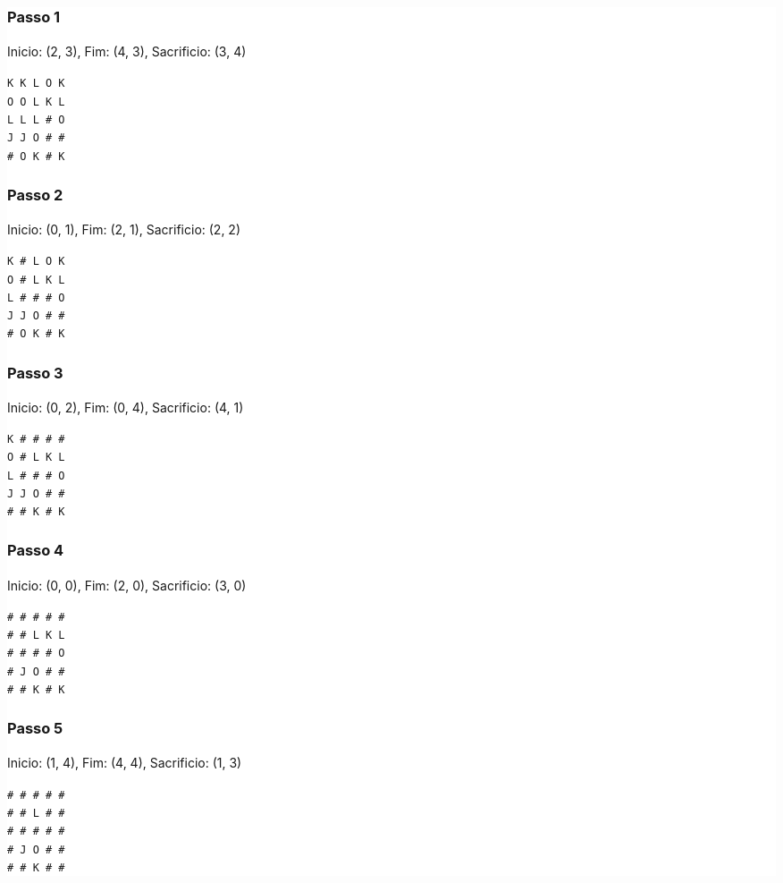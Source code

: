 ### Passo 1

Inicio: (2, 3), Fim: (4, 3), Sacrificio: (3, 4)

```
K K L O K
O O L K L
L L L # O
J J O # #
# O K # K
```

### Passo 2

Inicio: (0, 1), Fim: (2, 1), Sacrificio: (2, 2)

```
K # L O K
O # L K L
L # # # O
J J O # #
# O K # K
```

### Passo 3

Inicio: (0, 2), Fim: (0, 4), Sacrificio: (4, 1)

```
K # # # #
O # L K L
L # # # O
J J O # #
# # K # K
```

### Passo 4

Inicio: (0, 0), Fim: (2, 0), Sacrificio: (3, 0)

```
# # # # #
# # L K L
# # # # O
# J O # #
# # K # K
```

### Passo 5

Inicio: (1, 4), Fim: (4, 4), Sacrificio: (1, 3)

```
# # # # #
# # L # #
# # # # #
# J O # #
# # K # #
```
